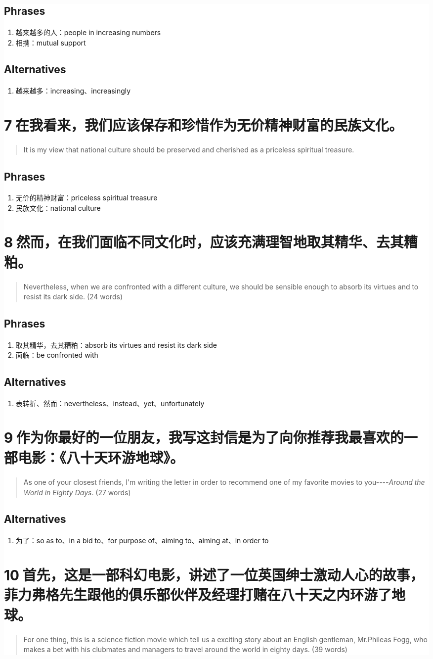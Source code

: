 ## Phrases

1. 越来越多的人：people in increasing numbers
2. 相携：mutual support

## Alternatives

1. 越来越多：increasing、increasingly

# 7 在我看来，我们应该保存和珍惜作为无价精神财富的民族文化。

> It is my view that national culture should be preserved and cherished as a priceless spiritual treasure.

## Phrases

1. 无价的精神财富：priceless spiritual treasure
2. 民族文化：national culture

# 8 然而，在我们面临不同文化时，应该充满理智地取其精华、去其糟粕。

> Nevertheless, when we are confronted with a different culture, we should be sensible enough to absorb its virtues and to resist its dark side. (24 words)

## Phrases

1. 取其精华，去其糟粕：absorb its virtues and resist its dark side
2. 面临：be confronted with
## Alternatives

1. 表转折、然而：nevertheless、instead、yet、unfortunately

# 9 作为你最好的一位朋友，我写这封信是为了向你推荐我最喜欢的一部电影：《八十天环游地球》。

> As one of your closest friends, I'm writing the letter in order to recommend one of my favorite movies to you----*Around the World in Eighty Days*. (27 words)

## Alternatives

1. 为了：so as to、in a bid to、for purpose of、aiming to、aiming at、in order to

# 10 首先，这是一部科幻电影，讲述了一位英国绅士激动人心的故事，菲力弗格先生跟他的俱乐部伙伴及经理打赌在八十天之内环游了地球。

> For one thing, this is a science fiction movie which tell us a exciting story about an English gentleman, Mr.Phileas Fogg, who makes a bet with  his clubmates and managers to travel around the world in eighty  days. (39 words)
